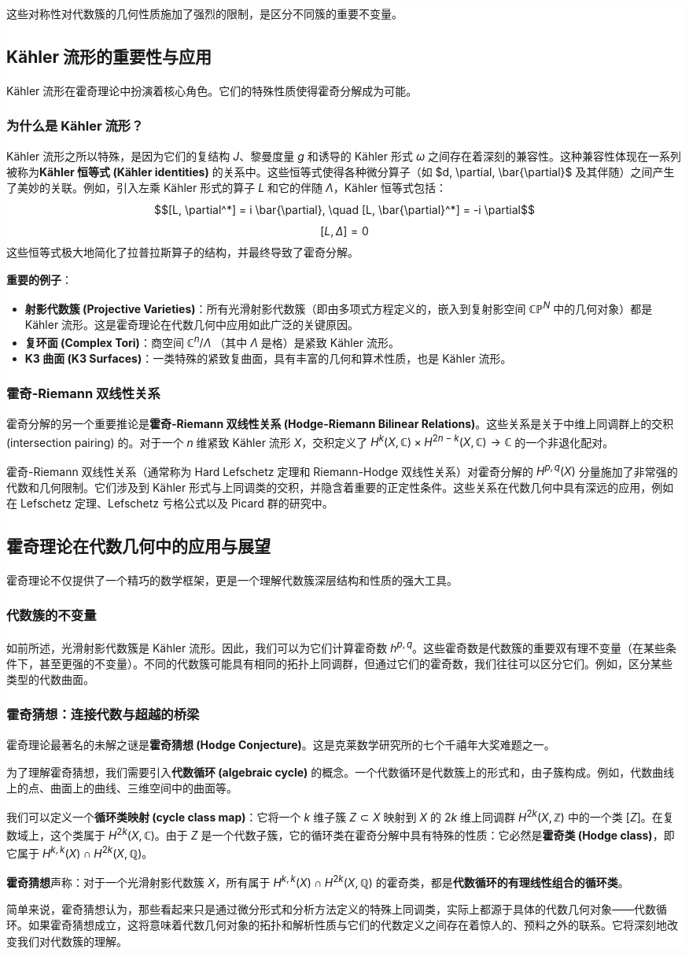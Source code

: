 这些对称性对代数簇的几何性质施加了强烈的限制，是区分不同簇的重要不变量。

## Kähler 流形的重要性与应用

Kähler 流形在霍奇理论中扮演着核心角色。它们的特殊性质使得霍奇分解成为可能。

### 为什么是 Kähler 流形？

Kähler 流形之所以特殊，是因为它们的复结构 $J$、黎曼度量 $g$ 和诱导的 Kähler 形式 $\omega$ 之间存在着深刻的兼容性。这种兼容性体现在一系列被称为**Kähler 恒等式 (Kähler identities)** 的关系中。这些恒等式使得各种微分算子（如 $d, \partial, \bar{\partial}$ 及其伴随）之间产生了美妙的关联。例如，引入左乘 Kähler 形式的算子 $L$ 和它的伴随 $\Lambda$，Kähler 恒等式包括：
$$[L, \partial^*] = i \bar{\partial}, \quad [L, \bar{\partial}^*] = -i \partial$$
$$[L, \Delta] = 0$$
这些恒等式极大地简化了拉普拉斯算子的结构，并最终导致了霍奇分解。

**重要的例子**：
*   **射影代数簇 (Projective Varieties)**：所有光滑射影代数簇（即由多项式方程定义的，嵌入到复射影空间 $\mathbb{CP}^N$ 中的几何对象）都是 Kähler 流形。这是霍奇理论在代数几何中应用如此广泛的关键原因。
*   **复环面 (Complex Tori)**：商空间 $\mathbb{C}^n / \Lambda$ （其中 $\Lambda$ 是格）是紧致 Kähler 流形。
*   **K3 曲面 (K3 Surfaces)**：一类特殊的紧致复曲面，具有丰富的几何和算术性质，也是 Kähler 流形。

### 霍奇-Riemann 双线性关系

霍奇分解的另一个重要推论是**霍奇-Riemann 双线性关系 (Hodge-Riemann Bilinear Relations)**。这些关系是关于中维上同调群上的交积 (intersection pairing) 的。对于一个 $n$ 维紧致 Kähler 流形 $X$，交积定义了 $H^k(X, \mathbb{C}) \times H^{2n-k}(X, \mathbb{C}) \to \mathbb{C}$ 的一个非退化配对。

霍奇-Riemann 双线性关系（通常称为 Hard Lefschetz 定理和 Riemann-Hodge 双线性关系）对霍奇分解的 $H^{p,q}(X)$ 分量施加了非常强的代数和几何限制。它们涉及到 Kähler 形式与上同调类的交积，并隐含着重要的正定性条件。这些关系在代数几何中具有深远的应用，例如在 Lefschetz 定理、Lefschetz 亏格公式以及 Picard 群的研究中。

## 霍奇理论在代数几何中的应用与展望

霍奇理论不仅提供了一个精巧的数学框架，更是一个理解代数簇深层结构和性质的强大工具。

### 代数簇的不变量

如前所述，光滑射影代数簇是 Kähler 流形。因此，我们可以为它们计算霍奇数 $h^{p,q}$。这些霍奇数是代数簇的重要双有理不变量（在某些条件下，甚至更强的不变量）。不同的代数簇可能具有相同的拓扑上同调群，但通过它们的霍奇数，我们往往可以区分它们。例如，区分某些类型的代数曲面。

### 霍奇猜想：连接代数与超越的桥梁

霍奇理论最著名的未解之谜是**霍奇猜想 (Hodge Conjecture)**。这是克莱数学研究所的七个千禧年大奖难题之一。

为了理解霍奇猜想，我们需要引入**代数循环 (algebraic cycle)** 的概念。一个代数循环是代数簇上的形式和，由子簇构成。例如，代数曲线上的点、曲面上的曲线、三维空间中的曲面等。

我们可以定义一个**循环类映射 (cycle class map)**：它将一个 $k$ 维子簇 $Z \subset X$ 映射到 $X$ 的 $2k$ 维上同调群 $H^{2k}(X, \mathbb{Z})$ 中的一个类 $[Z]$。在复数域上，这个类属于 $H^{2k}(X, \mathbb{C})$。由于 $Z$ 是一个代数子簇，它的循环类在霍奇分解中具有特殊的性质：它必然是**霍奇类 (Hodge class)**，即它属于 $H^{k,k}(X) \cap H^{2k}(X, \mathbb{Q})$。

**霍奇猜想**声称：对于一个光滑射影代数簇 $X$，所有属于 $H^{k,k}(X) \cap H^{2k}(X, \mathbb{Q})$ 的霍奇类，都是**代数循环的有理线性组合的循环类**。

简单来说，霍奇猜想认为，那些看起来只是通过微分形式和分析方法定义的特殊上同调类，实际上都源于具体的代数几何对象——代数循环。如果霍奇猜想成立，这将意味着代数几何对象的拓扑和解析性质与它们的代数定义之间存在着惊人的、预料之外的联系。它将深刻地改变我们对代数簇的理解。
